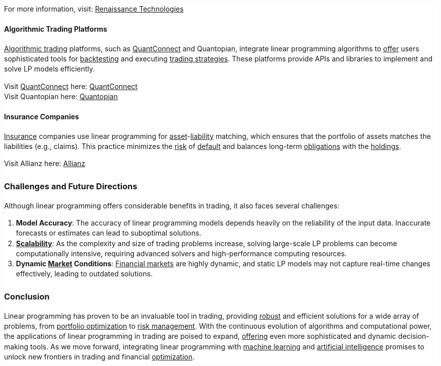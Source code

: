 For more information, visit: [Renaissance Technologies](https://www.rentec.com/)

#### Algorithmic Trading Platforms

[Algorithmic trading](../a/algorithmic_trading.md) platforms, such as [QuantConnect](../q/quantconnect.md) and Quantopian, integrate linear programming algorithms to [offer](../o/offer.md) users sophisticated tools for [backtesting](../b/backtesting.md) and executing [trading strategies](../t/trading_strategies.md). These platforms provide APIs and libraries to implement and solve LP models efficiently.

Visit [QuantConnect](../q/quantconnect.md) here: [QuantConnect](https://www.quantconnect.com/)  
Visit Quantopian here: [Quantopian](https://www.quantopian.com/)

#### Insurance Companies

[Insurance](../i/insurance.md) companies use linear programming for [asset](../a/asset.md)-[liability](../l/liability.md) matching, which ensures that the portfolio of assets matches the liabilities (e.g., claims). This practice minimizes the [risk](../r/risk.md) of [default](../d/default.md) and balances long-term [obligations](../o/obligation.md) with the [holdings](../h/holdings.md).

Visit Allianz here: [Allianz](https://www.allianz.com/en/)

### Challenges and Future Directions

Although linear programming offers considerable benefits in trading, it also faces several challenges:

1. **Model Accuracy**: The accuracy of linear programming models depends heavily on the reliability of the input data. Inaccurate forecasts or estimates can lead to suboptimal solutions.
2. **[Scalability](../s/scalability.md)**: As the complexity and size of trading problems increase, solving large-scale LP problems can become computationally intensive, requiring advanced solvers and high-performance computing resources.
3. **Dynamic [Market](../m/market.md) Conditions**: [Financial markets](../f/financial_market.md) are highly dynamic, and static LP models may not capture real-time changes effectively, leading to outdated solutions.

### Conclusion

Linear programming has proven to be an invaluable tool in trading, providing [robust](../r/robust.md) and efficient solutions for a wide array of problems, from [portfolio optimization](../p/portfolio_optimization.md) to [risk management](../r/risk_management.md). With the continuous evolution of algorithms and computational power, the applications of linear programming in trading are poised to expand, [offering](../o/offering.md) even more sophisticated and dynamic decision-making tools. As we move forward, integrating linear programming with [machine learning](../m/machine_learning.md) and [artificial intelligence](../a/artificial_intelligence_in_trading.md) promises to unlock new frontiers in trading and financial [optimization](../o/optimization.md).
